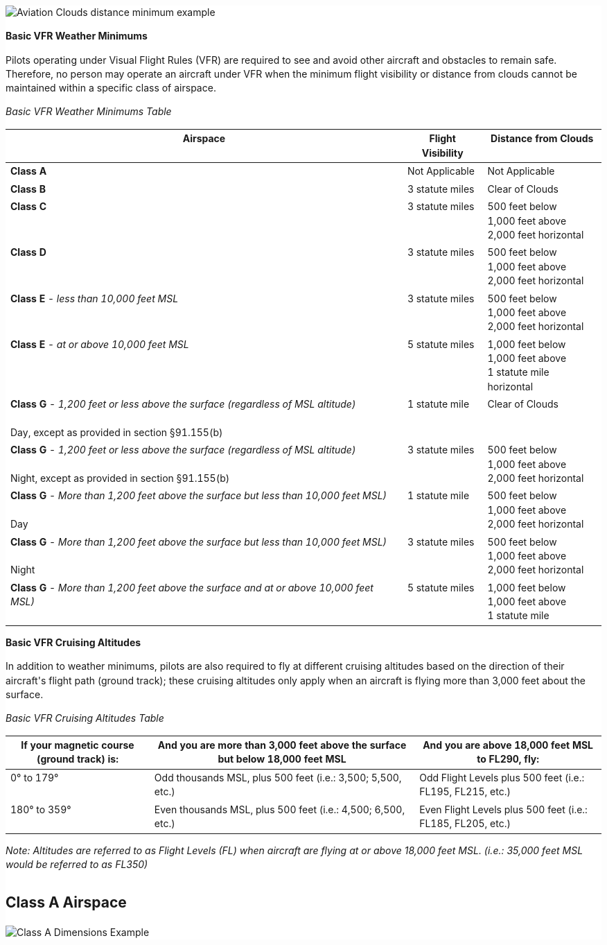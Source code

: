 ![Aviation Clouds distance minimum example](https://studentpilotportal.com/photos/learn/clouds.png)

**Basic VFR Weather Minimums**

Pilots operating under Visual Flight Rules (VFR) are required to see and avoid other aircraft and obstacles to remain safe. Therefore, no person may operate an aircraft under VFR when the minimum flight visibility or distance from clouds cannot be maintained within a specific class of airspace.


_Basic VFR Weather Minimums Table_

| **Airspace** | **Flight Visibility** | **Distance from Clouds** |
| -------- | -------- | -------- |
| **Class A** | Not Applicable | Not Applicable |
| **Class B** | 3 statute miles | Clear of Clouds |
| **Class C** | 3 statute miles | 500 feet below<br />1,000 feet above<br />2,000 feet horizontal |
| **Class D** | 3 statute miles | 500 feet below<br /> 1,000 feet above<br /> 2,000 feet horizontal |
| **Class E** - _less than 10,000 feet MSL_ | 3 statute miles | 500 feet below<br />1,000 feet above<br />2,000 feet horizontal |
| **Class E** - _at or above 10,000 feet MSL_ | 5 statute miles | 1,000 feet below<br />1,000 feet above<br />1 statute mile horizontal |
| **Class G** - _1,200 feet or less above the surface (regardless of MSL altitude)_<br /><br />Day, except as provided in section §91.155(b) | 1 statute mile | Clear of Clouds |
| **Class G** - _1,200 feet or less above the surface (regardless of MSL altitude)_<br /><br />Night, except as provided in section §91.155(b) | 3 statute miles | 500 feet below<br />1,000 feet above<br />2,000 feet horizontal |
| **Class G** - _More than 1,200 feet above the surface but less than 10,000 feet MSL)_<br /><br />Day | 1 statute mile | 500 feet below<br />1,000 feet above<br />2,000 feet horizontal |
| **Class G** - _More than 1,200 feet above the surface but less than 10,000 feet MSL)_<br /><br />Night | 3 statute miles | 500 feet below<br />1,000 feet above<br />2,000 feet horizontal |
| **Class G** - _More than 1,200 feet above the surface and at or above 10,000 feet MSL)_ | 5 statute miles | 1,000 feet below<br />1,000 feet above<br />1 statute mile |


**Basic VFR Cruising Altitudes**

In addition to weather minimums, pilots are also required to fly at different cruising altitudes based on the direction of their aircraft's flight path (ground track); these cruising altitudes only apply when an aircraft is flying more than 3,000 feet about the surface.


_Basic VFR Cruising Altitudes Table_

| **If your magnetic course (ground track) is:** | **And you are more than 3,000 feet above the surface but below 18,000 feet MSL** | **And you are above 18,000 feet MSL to FL290, fly:** |
| -------- | -------- | -------- |
| 0&deg; to 179&deg; | 	Odd thousands MSL, plus 500 feet (i.e.: 3,500; 5,500, etc.) | Odd Flight Levels plus 500 feet (i.e.: FL195, FL215, etc.) |
|180&deg; to 359&deg; | 	Even thousands MSL, plus 500 feet (i.e.: 4,500; 6,500, etc.) | Even Flight Levels plus 500 feet (i.e.: FL185, FL205, etc.) |

_Note: Altitudes are referred to as Flight Levels (FL) when aircraft are flying at or above 18,000 feet MSL. (i.e.: 35,000 feet MSL would be referred to as FL350)_



## Class A Airspace

![Class A Dimensions Example](https://studentpilotportal.com/photos/learn/classA.png)
